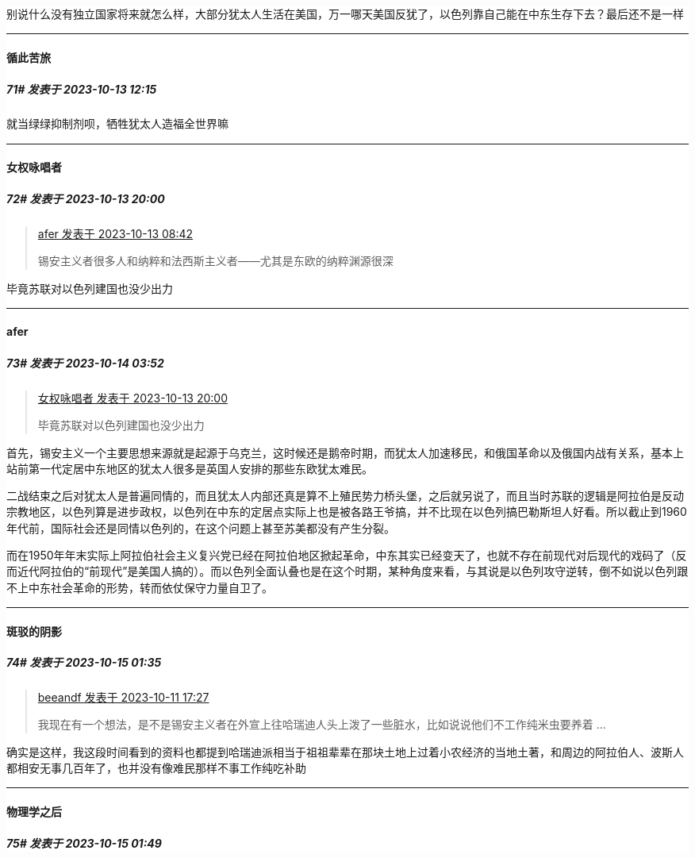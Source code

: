 别说什么没有独立国家将来就怎么样，大部分犹太人生活在美国，万一哪天美国反犹了，以色列靠自己能在中东生存下去？最后还不是一样


*****

####  循此苦旅  
##### 71#       发表于 2023-10-13 12:15

就当绿绿抑制剂呗，牺牲犹太人造福全世界嘛


*****

####  女权咏唱者  
##### 72#       发表于 2023-10-13 20:00

<blockquote><a href="httphttps://bbs.saraba1st.com/2b/forum.php?mod=redirect&amp;goto=findpost&amp;pid=62704770&amp;ptid=2156198" target="_blank">afer 发表于 2023-10-13 08:42</a>

锡安主义者很多人和纳粹和法西斯主义者——尤其是东欧的纳粹渊源很深</blockquote>
毕竟苏联对以色列建国也没少出力


*****

####  afer  
##### 73#       发表于 2023-10-14 03:52

<blockquote><a href="httphttps://bbs.saraba1st.com/2b/forum.php?mod=redirect&amp;goto=findpost&amp;pid=62712652&amp;ptid=2156198" target="_blank">女权咏唱者 发表于 2023-10-13 20:00</a>

毕竟苏联对以色列建国也没少出力</blockquote>
首先，锡安主义一个主要思想来源就是起源于乌克兰，这时候还是鹅帝时期，而犹太人加速移民，和俄国革命以及俄国内战有关系，基本上站前第一代定居中东地区的犹太人很多是英国人安排的那些东欧犹太难民。

二战结束之后对犹太人是普遍同情的，而且犹太人内部还真是算不上殖民势力桥头堡，之后就另说了，而且当时苏联的逻辑是阿拉伯是反动宗教地区，以色列算是进步政权，以色列在中东的定居点实际上也是被各路王爷搞，并不比现在以色列搞巴勒斯坦人好看。所以截止到1960年代前，国际社会还是同情以色列的，在这个问题上甚至苏美都没有产生分裂。

而在1950年年末实际上阿拉伯社会主义复兴党已经在阿拉伯地区掀起革命，中东其实已经变天了，也就不存在前现代对后现代的戏码了（反而近代阿拉伯的“前现代”是美国人搞的）。而以色列全面认叠也是在这个时期，某种角度来看，与其说是以色列攻守逆转，倒不如说以色列跟不上中东社会革命的形势，转而依仗保守力量自卫了。


*****

####  斑驳的阴影  
##### 74#       发表于 2023-10-15 01:35

<blockquote><a href="httphttps://bbs.saraba1st.com/2b/forum.php?mod=redirect&amp;goto=findpost&amp;pid=62688133&amp;ptid=2156198" target="_blank">beeandf 发表于 2023-10-11 17:27</a>

我现在有一个想法，是不是锡安主义者在外宣上往哈瑞迪人头上泼了一些脏水，比如说说他们不工作纯米虫要养着 ...</blockquote>
确实是这样，我这段时间看到的资料也都提到哈瑞迪派相当于祖祖辈辈在那块土地上过着小农经济的当地土著，和周边的阿拉伯人、波斯人都相安无事几百年了，也并没有像难民那样不事工作纯吃补助

*****

####  物理学之后  
##### 75#       发表于 2023-10-15 01:49
